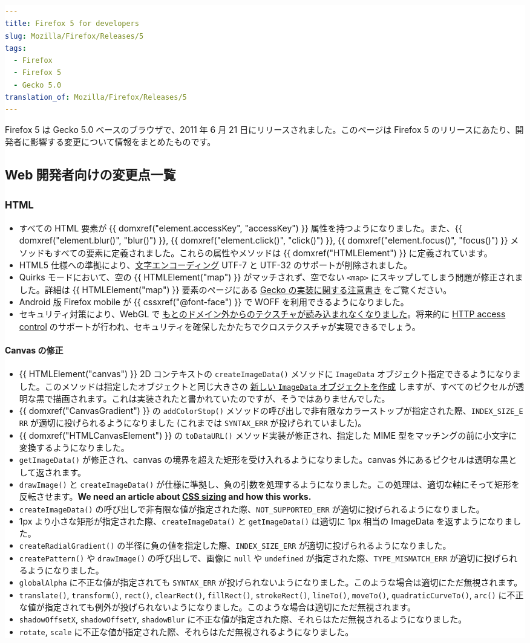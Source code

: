 ```yaml
---
title: Firefox 5 for developers
slug: Mozilla/Firefox/Releases/5
tags:
  - Firefox
  - Firefox 5
  - Gecko 5.0
translation_of: Mozilla/Firefox/Releases/5
---
```

Firefox 5 は Gecko 5.0 ベースのブラウザで、2011 年 6 月 21 日にリリースされました。このページは Firefox 5 のリリースにあたり、開発者に影響する変更について情報をまとめたものです。

## Web 開発者向けの変更点一覧

### HTML

- すべての HTML 要素が {{ domxref("element.accessKey", "accessKey") }} 属性を持つようになりました。また、{{ domxref("element.blur()", "blur()") }}, {{ domxref("element.click()", "click()") }}, {{ domxref("element.focus()", "focus()") }} メソッドもすべての要素に定義されました。これらの属性やメソッドは {{ domxref("HTMLElement") }} に定義されています。
- HTML5 仕様への準拠により、[文字エンコーディング](/ja/docs/Character_Sets_Supported_by_Gecko) UTF-7 と UTF-32 のサポートが削除されました。
- Quirks モードにおいて、空の {{ HTMLElement("map") }} がマッチされず、空でない `<map>` にスキップしてしまう問題が修正されました。詳細は {{ HTMLElement("map") }} 要素のページにある [Gecko の実装に関する注意書き](/ja/docs/HTML/Element/map#Gecko_notes) をご覧ください。
- Android 版 Firefox mobile が {{ cssxref("@font-face") }} で WOFF を利用できるようになりました。
- セキュリティ対策により、WebGL で [もとのドメイン外からのテクスチャが読み込まれなくなりました](/ja/docs/WebGL/Cross-Domain_Textures)。将来的に [HTTP access control](/ja/docs/HTTP_access_control) のサポートが行われ、セキュリティを確保したかたちでクロステクスチャが実現できるでしょう。

#### Canvas の修正

- {{ HTMLElement("canvas") }} 2D コンテキストの `createImageData()` メソッドに `ImageData` オブジェクト指定できるようになりました。このメソッドは指定したオブジェクトと同じ大きさの [新しい `ImageData` オブジェクトを作成](/ja/docs/HTML/Canvas/Pixel_manipulation_with_canvas#Creating_an_ImageData_object) しますが、すべてのピクセルが透明な黒で描画されます。これは実装されたと書かれていたのですが、そうではありませんでした。
- {{ domxref("CanvasGradient") }} の `addColorStop()` メソッドの呼び出しで非有限なカラーストップが指定された際、`INDEX_SIZE_ERR` が適切に投げられるようになりました (これまでは `SYNTAX_ERR` が投げられていました)。
- {{ domxref("HTMLCanvasElement") }} の `toDataURL()` メソッド実装が修正され、指定した MIME 型をマッチングの前に小文字に変換するようになりました。
- `getImageData()` が修正され、canvas の境界を超えた矩形を受け入れるようになりました。canvas 外にあるピクセルは透明な黒として返されます。
- `drawImage()` と `createImageData()` が仕様に準拠し、負の引数を処理するようになりました。この処理は、適切な軸にそって矩形を反転させます。**We need an article about [CSS sizing](http://dev.w3.org/csswg/css3-images/#default-sizing) and how this works.**
- `createImageData()` の呼び出しで非有限な値が指定された際、`NOT_SUPPORTED_ERR` が適切に投げられるようになりました。
- 1px より小さな矩形が指定された際、`createImageData()` と `getImageData()` は適切に 1px 相当の ImageData を返すようになりました。
- `createRadialGradient()` の半径に負の値を指定した際、`INDEX_SIZE_ERR` が適切に投げられるようになりました。
- `createPattern()` や `drawImage()` の呼び出しで、画像に `null` や `undefined` が指定された際、`TYPE_MISMATCH_ERR` が適切に投げられるようになりました。
- `globalAlpha` に不正な値が指定されても `SYNTAX_ERR` が投げられないようになりました。このような場合は適切にただ無視されます。
- `translate()`, `transform()`, `rect()`, `clearRect()`, `fillRect()`, `strokeRect()`, `lineTo()`, `moveTo()`, `quadraticCurveTo()`, `arc()` に不正な値が指定されても例外が投げられないようになりました。このような場合は適切にただ無視されます。
- `shadowOffsetX`, `shadowOffsetY`, `shadowBlur` に不正な値が指定された際、それらはただ無視されるようになりました。
- `rotate`, `scale` に不正な値が指定された際、それらはただ無視されるようになりました。
